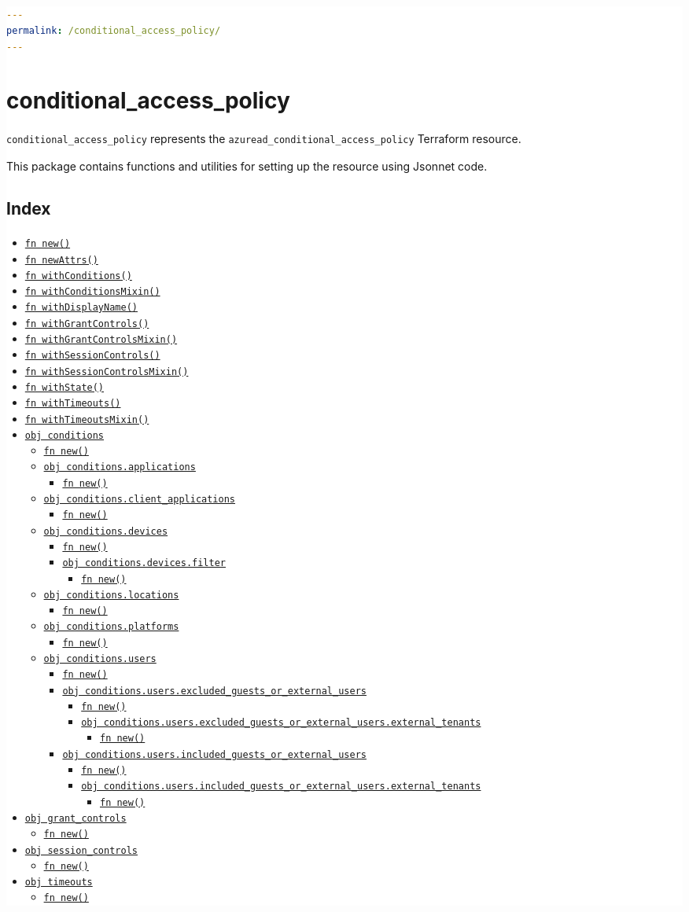 ```yaml
---
permalink: /conditional_access_policy/
---
```


# conditional_access_policy

`conditional_access_policy` represents the `azuread_conditional_access_policy` Terraform resource.



This package contains functions and utilities for setting up the resource using Jsonnet code.


## Index

* [`fn new()`](#fn-new)
* [`fn newAttrs()`](#fn-newattrs)
* [`fn withConditions()`](#fn-withconditions)
* [`fn withConditionsMixin()`](#fn-withconditionsmixin)
* [`fn withDisplayName()`](#fn-withdisplayname)
* [`fn withGrantControls()`](#fn-withgrantcontrols)
* [`fn withGrantControlsMixin()`](#fn-withgrantcontrolsmixin)
* [`fn withSessionControls()`](#fn-withsessioncontrols)
* [`fn withSessionControlsMixin()`](#fn-withsessioncontrolsmixin)
* [`fn withState()`](#fn-withstate)
* [`fn withTimeouts()`](#fn-withtimeouts)
* [`fn withTimeoutsMixin()`](#fn-withtimeoutsmixin)
* [`obj conditions`](#obj-conditions)
  * [`fn new()`](#fn-conditionsnew)
  * [`obj conditions.applications`](#obj-conditionsapplications)
    * [`fn new()`](#fn-conditionsapplicationsnew)
  * [`obj conditions.client_applications`](#obj-conditionsclient_applications)
    * [`fn new()`](#fn-conditionsclient_applicationsnew)
  * [`obj conditions.devices`](#obj-conditionsdevices)
    * [`fn new()`](#fn-conditionsdevicesnew)
    * [`obj conditions.devices.filter`](#obj-conditionsdevicesfilter)
      * [`fn new()`](#fn-conditionsdevicesfilternew)
  * [`obj conditions.locations`](#obj-conditionslocations)
    * [`fn new()`](#fn-conditionslocationsnew)
  * [`obj conditions.platforms`](#obj-conditionsplatforms)
    * [`fn new()`](#fn-conditionsplatformsnew)
  * [`obj conditions.users`](#obj-conditionsusers)
    * [`fn new()`](#fn-conditionsusersnew)
    * [`obj conditions.users.excluded_guests_or_external_users`](#obj-conditionsusersexcluded_guests_or_external_users)
      * [`fn new()`](#fn-conditionsusersexcluded_guests_or_external_usersnew)
      * [`obj conditions.users.excluded_guests_or_external_users.external_tenants`](#obj-conditionsusersexcluded_guests_or_external_usersexternal_tenants)
        * [`fn new()`](#fn-conditionsusersexcluded_guests_or_external_usersexternal_tenantsnew)
    * [`obj conditions.users.included_guests_or_external_users`](#obj-conditionsusersincluded_guests_or_external_users)
      * [`fn new()`](#fn-conditionsusersincluded_guests_or_external_usersnew)
      * [`obj conditions.users.included_guests_or_external_users.external_tenants`](#obj-conditionsusersincluded_guests_or_external_usersexternal_tenants)
        * [`fn new()`](#fn-conditionsusersincluded_guests_or_external_usersexternal_tenantsnew)
* [`obj grant_controls`](#obj-grant_controls)
  * [`fn new()`](#fn-grant_controlsnew)
* [`obj session_controls`](#obj-session_controls)
  * [`fn new()`](#fn-session_controlsnew)
* [`obj timeouts`](#obj-timeouts)
  * [`fn new()`](#fn-timeoutsnew)
